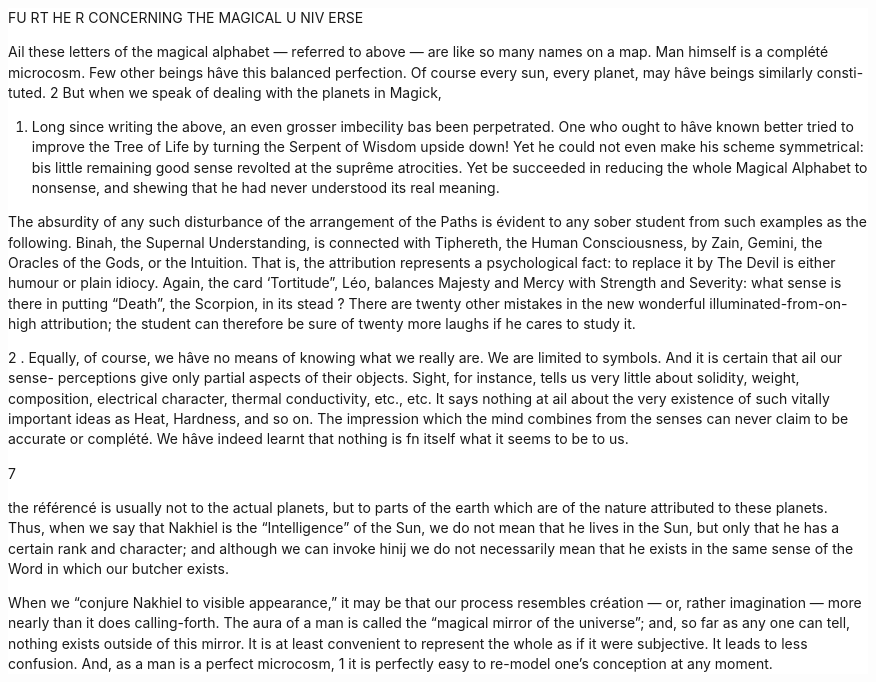 FU RT HE R CONCERNING THE MAGICAL U NIV ERSE 

Ail these letters of the magical alphabet — referred to above 
— are like so many names on a map. Man himself is a complété 
microcosm. Few other beings hâve this balanced perfection. Of 
course every sun, every planet, may hâve beings similarly consti- 
tuted. 2 But when we speak of dealing with the planets in Magick, 

1. Long since writing the above, an even grosser imbecility bas been 
perpetrated. One who ought to hâve known better tried to improve the 
Tree of Life by turning the Serpent of Wisdom upside down! Yet he 
could not even make his scheme symmetrical: bis little remaining good 
sense revolted at the suprême atrocities. Yet be succeeded in reducing the 
whole Magical Alphabet to nonsense, and shewing that he had never 
understood its real meaning. 

The absurdity of any such disturbance of the arrangement of the Paths 
is évident to any sober student from such examples as the following. 
Binah, the Supernal Understanding, is connected with Tiphereth, the 
Human Consciousness, by Zain, Gemini, the Oracles of the Gods, or the 
Intuition. That is, the attribution represents a psychological fact: to 
replace it by The Devil is either humour or plain idiocy. Again, the card 
‘Tortitude”, Léo, balances Majesty and Mercy with Strength and Severity: 
what sense is there in putting “Death”, the Scorpion, in its stead ? There 
are twenty other mistakes in the new wonderful illuminated-from-on-high 
attribution; the student can therefore be sure of twenty more laughs if he 
cares to study it. 

2 . Equally, of course, we hâve no means of knowing what we really 
are. We are limited to symbols. And it is certain that ail our sense- 
perceptions give only partial aspects of their objects. Sight, for instance, 
tells us very little about solidity, weight, composition, electrical character, 
thermal conductivity, etc., etc. It says nothing at ail about the very 
existence of such vitally important ideas as Heat, Hardness, and so on. 
The impression which the mind combines from the senses can never claim 
to be accurate or complété. We hâve indeed learnt that nothing is fn 
itself what it seems to be to us. 


7 



the référencé is usually not to the actual planets, but to parts of 
the earth which are of the nature attributed to these planets. Thus, 
when we say that Nakhiel is the “Intelligence” of the Sun, we do 
not mean that he lives in the Sun, but only that he has a certain 
rank and character; and although we can invoke hinij we do not 
necessarily mean that he exists in the same sense of the Word in 
which our butcher exists. 

When we “conjure Nakhiel to visible appearance,” it may be 
that our process resembles création — or, rather imagination — 
more nearly than it does calling-forth. The aura of a man is 
called the “magical mirror of the universe”; and, so far as any 
one can tell, nothing exists outside of this mirror. It is at least 
convenient to represent the whole as if it were subjective. It leads 
to less confusion. And, as a man is a perfect microcosm, 1 it is 
perfectly easy to re-model one’s conception at any moment. 
